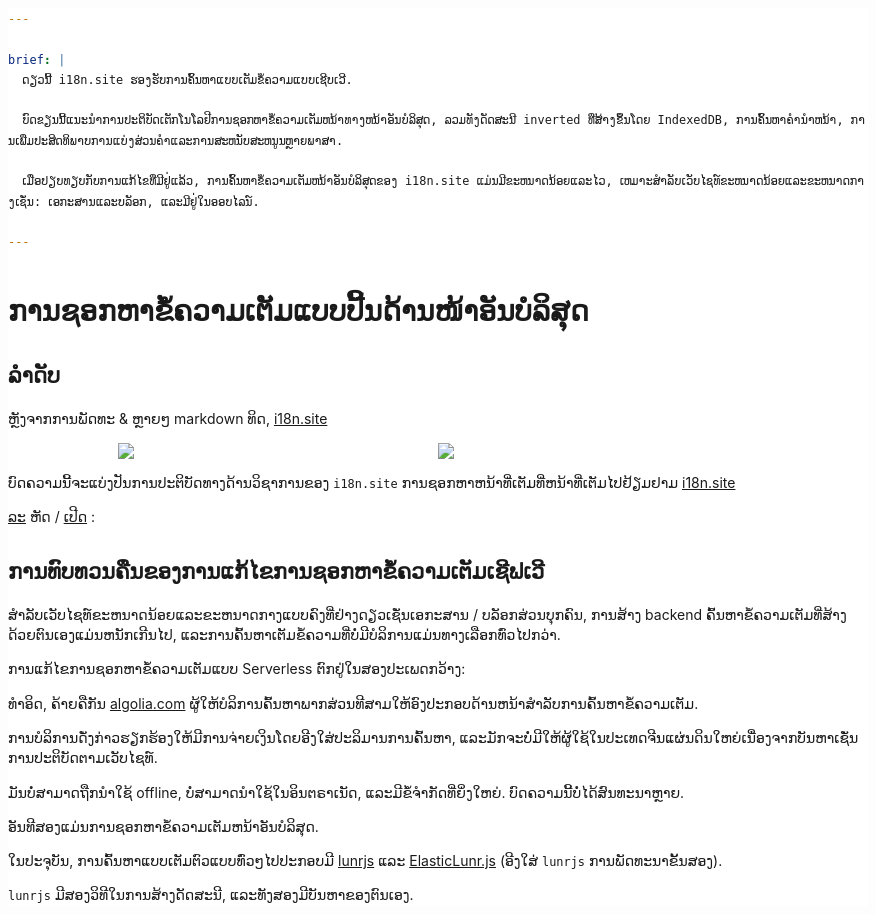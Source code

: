 ```yaml
---

brief: |
  ດຽວນີ້ i18n.site ຮອງຮັບການຄົ້ນຫາແບບເຕັມຂໍ້ຄວາມແບບເຊີບເວີ.

  ບົດຂຽນນີ້ແນະນໍາການປະຕິບັດເຕັກໂນໂລຢີການຊອກຫາຂໍ້ຄວາມເຕັມຫນ້າທາງຫນ້າອັນບໍລິສຸດ, ລວມທັງດັດສະນີ inverted ທີ່ສ້າງຂຶ້ນໂດຍ IndexedDB, ການຄົ້ນຫາຄໍານໍາຫນ້າ, ການເພີ່ມປະສິດທິພາບການແບ່ງສ່ວນຄໍາແລະການສະຫນັບສະຫນູນຫຼາຍພາສາ.

  ເມື່ອປຽບທຽບກັບການແກ້ໄຂທີ່ມີຢູ່ແລ້ວ, ການຄົ້ນຫາຂໍ້ຄວາມເຕັມຫນ້າອັນບໍລິສຸດຂອງ i18n.site ແມ່ນມີຂະຫນາດນ້ອຍແລະໄວ, ເຫມາະສໍາລັບເວັບໄຊທ໌ຂະຫນາດນ້ອຍແລະຂະຫນາດກາງເຊັ່ນ: ເອກະສານແລະບລັອກ, ແລະມີຢູ່ໃນອອບໄລນ໌.

---
```


# ການຊອກຫາຂໍ້ຄວາມເຕັມແບບປີ້ນດ້ານໜ້າອັນບໍລິສຸດ

## ລຳດັບ

ຫຼັງຈາກການພັດທະ & ຫຼາຍໆ markdown ທິດ, [i18n.site](//i18n.site)

<p style="display:flex;flex-wrap:wrap;justify-content:center"><img src="//p.3ti.site/1727600475.avif" style="width:320px"><img src="//p.3ti.site/1727602760.avif" style="width:320px"></p>

ບົດຄວາມນີ້ຈະແບ່ງປັນການປະຕິບັດທາງດ້ານວິຊາການຂອງ `i18n.site` ການຊອກຫາຫນ້າທີ່ເຕັມທີ່ຫນ້າທີ່ເຕັມໄປຢ້ຽມຢາມ [i18n.site](//i18n.site)

[ລະ](//github.com/i18n-site/ie/tree/main/qy) ຫັດ / [ເປີດ](//github.com/i18n-site/plugin/tree/main/qy) :

## ການທົບທວນຄືນຂອງການແກ້ໄຂການຊອກຫາຂໍ້ຄວາມເຕັມເຊີຟເວີ

ສໍາລັບເວັບໄຊທ໌ຂະຫນາດນ້ອຍແລະຂະຫນາດກາງແບບຄົງທີ່ຢ່າງດຽວເຊັ່ນເອກະສານ / ບລັອກສ່ວນບຸກຄົນ, ການສ້າງ backend ຄົ້ນຫາຂໍ້ຄວາມເຕັມທີ່ສ້າງດ້ວຍຕົນເອງແມ່ນຫນັກເກີນໄປ, ແລະການຄົ້ນຫາເຕັມຂໍ້ຄວາມທີ່ບໍ່ມີບໍລິການແມ່ນທາງເລືອກທົ່ວໄປກວ່າ.

ການແກ້ໄຂການຊອກຫາຂໍ້ຄວາມເຕັມແບບ Serverless ຕົກຢູ່ໃນສອງປະເພດກວ້າງ:

ທໍາອິດ, ຄ້າຍຄືກັນ [algolia.com](//algolia.com) ຜູ້ໃຫ້ບໍລິການຄົ້ນຫາພາກສ່ວນທີສາມໃຫ້ອົງປະກອບດ້ານຫນ້າສໍາລັບການຄົ້ນຫາຂໍ້ຄວາມເຕັມ.

ການບໍລິການດັ່ງກ່າວຮຽກຮ້ອງໃຫ້ມີການຈ່າຍເງິນໂດຍອີງໃສ່ປະລິມານການຄົ້ນຫາ, ແລະມັກຈະບໍ່ມີໃຫ້ຜູ້ໃຊ້ໃນປະເທດຈີນແຜ່ນດິນໃຫຍ່ເນື່ອງຈາກບັນຫາເຊັ່ນການປະຕິບັດຕາມເວັບໄຊທ໌.

ມັນບໍ່ສາມາດຖືກນໍາໃຊ້ offline, ບໍ່ສາມາດນໍາໃຊ້ໃນອິນຕຣາເນັດ, ແລະມີຂໍ້ຈໍາກັດທີ່ຍິ່ງໃຫຍ່. ບົດຄວາມນີ້ບໍ່ໄດ້ສົນທະນາຫຼາຍ.

ອັນທີສອງແມ່ນການຊອກຫາຂໍ້ຄວາມເຕັມຫນ້າອັນບໍລິສຸດ.

ໃນປະຈຸບັນ, ການຄົ້ນຫາແບບເຕັມຕົວແບບທົ່ວໆໄປປະກອບມີ [lunrjs](//lunrjs.com) ແລະ [ElasticLunr.js](//github.com/weixsong/elasticlunr.js) (ອີງໃສ່ `lunrjs` ການພັດທະນາຂັ້ນສອງ).

`lunrjs` ມີສອງວິທີໃນການສ້າງດັດສະນີ, ແລະທັງສອງມີບັນຫາຂອງຕົນເອງ.
